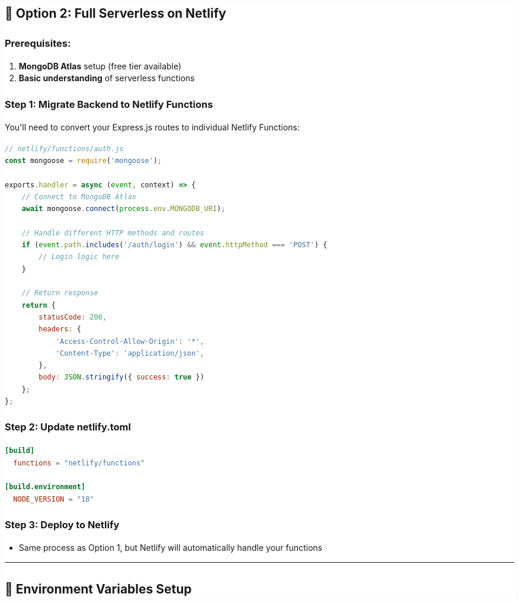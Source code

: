 
## 🔧 Option 2: Full Serverless on Netlify

### Prerequisites:
1. **MongoDB Atlas** setup (free tier available)
2. **Basic understanding** of serverless functions

### Step 1: Migrate Backend to Netlify Functions
You'll need to convert your Express.js routes to individual Netlify Functions:

```javascript
// netlify/functions/auth.js
const mongoose = require('mongoose');

exports.handler = async (event, context) => {
    // Connect to MongoDB Atlas
    await mongoose.connect(process.env.MONGODB_URI);
    
    // Handle different HTTP methods and routes
    if (event.path.includes('/auth/login') && event.httpMethod === 'POST') {
        // Login logic here
    }
    
    // Return response
    return {
        statusCode: 200,
        headers: {
            'Access-Control-Allow-Origin': '*',
            'Content-Type': 'application/json',
        },
        body: JSON.stringify({ success: true })
    };
};
```

### Step 2: Update netlify.toml
```toml
[build]
  functions = "netlify/functions"
  
[build.environment]
  NODE_VERSION = "18"
```

### Step 3: Deploy to Netlify
- Same process as Option 1, but Netlify will automatically handle your functions

---

## 🔐 Environment Variables Setup
